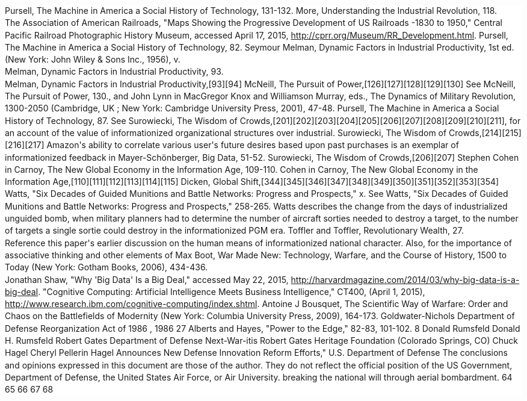 Pursell, The Machine in America a Social History of Technology, 131-132.
More, Understanding the Industrial Revolution, 118.   
The Association of American Railroads, "Maps Showing the Progressive Development of US Railroads -1830 to 1950," Central Pacific Railroad Photographic History Museum, accessed April 17, 2015, http://cprr.org/Museum/RR_Development.html.
Pursell,  The Machine in America a Social History of Technology, 82.
Seymour Melman, Dynamic Factors in Industrial Productivity, 1st ed. (New York:  John Wiley & Sons Inc., 1956), v.   
Melman, Dynamic Factors in Industrial Productivity, 93.   
Melman, Dynamic Factors in Industrial Productivity,[93][94] 
McNeill, The Pursuit of Power,[126][127][128][129][130] 
See McNeill, The Pursuit of Power, 130., and John Lynn in MacGregor Knox and Williamson Murray, eds., The Dynamics of Military Revolution, 1300-2050 (Cambridge, UK ; New York: Cambridge University Press, 2001), 47-48.
Pursell,  The Machine in America a Social History of Technology, 87.
See Surowiecki, The Wisdom of Crowds,[201][202][203][204][205][206][207][208][209][210][211], for an account of the value of informationized organizational structures over industrial.
Surowiecki, The Wisdom of Crowds,[214][215][216][217] 
Amazon's ability to correlate various user's future desires based upon past purchases is an exemplar of informationized feedback in Mayer-Schönberger, Big Data, 51-52.
Surowiecki, The Wisdom of Crowds,[206][207] 
Stephen Cohen in Carnoy, The New Global Economy in the Information Age, 109-110.
Cohen in Carnoy, The New Global Economy in the Information Age,[110][111][112][113][114][115] 
Dicken, Global Shift,[344][345][346][347][348][349][350][351][352][353][354] 
Watts, "Six Decades of Guided Munitions and Battle Networks: Progress and Prospects," x.
See Watts, "Six Decades of Guided Munitions and Battle Networks: Progress and Prospects," 258-265. Watts describes the change from the days of industrialized unguided bomb, when military planners had to determine the number of aircraft sorties needed to destroy a target, to the number of targets a single sortie could destroy in the informationized PGM era.
Toffler and Toffler, Revolutionary Wealth, 27.   
Reference this paper's earlier discussion on the human means of informationized national character. Also, for the importance of associative thinking and other elements of
Max Boot, War Made New: Technology, Warfare, and the Course of History, 1500 to  Today (New York: Gotham Books, 2006), 434-436.   
Jonathan Shaw, "Why 'Big Data' Is a Big Deal," accessed May 22, 2015, http://harvardmagazine.com/2014/03/why-big-data-is-a-big-deal.
"Cognitive Computing: Artificial Intelligence Meets Business Intelligence," CT400, (April 1, 2015), http://www.research.ibm.com/cognitive-computing/index.shtml.
Antoine J Bousquet, The Scientific Way of Warfare: Order and Chaos on the Battlefields of Modernity (New York: Columbia University Press, 2009), 164-173.
Goldwater-Nichols Department of Defense Reorganization Act of 1986
, 1986
  27  Alberts and Hayes, "Power to the Edge," 82-83, 101-102.
8 
Donald Rumsfeld
Donald H. Rumsfeld
Robert Gates
Department of Defense
Next-War-itis
Robert Gates
Heritage Foundation (Colorado Springs, CO)
Chuck Hagel
Cheryl Pellerin
Hagel Announces New Defense Innovation
Reform Efforts," U.S. Department of Defense
The conclusions and opinions expressed in this document are those of the author. They do not reflect the official position of the US Government, Department of Defense, the United States Air Force, or Air University.
breaking the national will through aerial bombardment. 
64
65
66
67
68